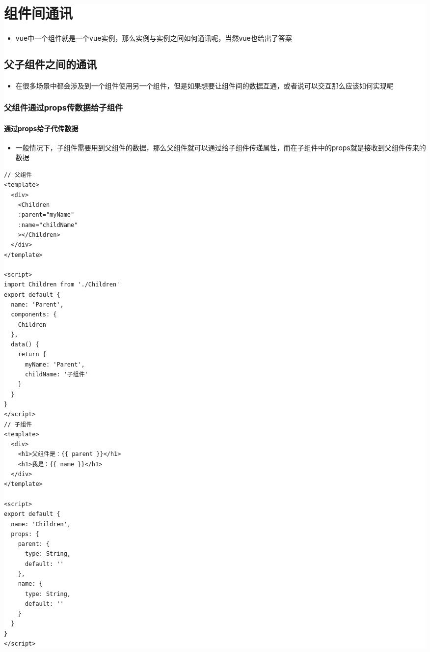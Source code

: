 # 组件间通讯

- vue中一个组件就是一个vue实例，那么实例与实例之间如何通讯呢，当然vue也给出了答案

## 父子组件之间的通讯

- 在很多场景中都会涉及到一个组件使用另一个组件，但是如果想要让组件间的数据互通，或者说可以交互那么应该如何实现呢

### 父组件通过props传数据给子组件

#### 通过props给子代传数据

- 一般情况下，子组件需要用到父组件的数据，那么父组件就可以通过给子组件传递属性，而在子组件中的props就是接收到父组件传来的数据

```vue
// 父组件
<template>
  <div>
    <Children
    :parent="myName"
    :name="childName"
    ></Children>
  </div>
</template>

<script>
import Children from './Children'
export default {
  name: 'Parent',
  components: {
    Children
  },
  data() {
    return {
      myName: 'Parent',
      childName: '子组件'
    }
  }
}
</script>
// 子组件
<template>
  <div>
    <h1>父组件是：{{ parent }}</h1>
    <h1>我是：{{ name }}</h1>
  </div>
</template>

<script>
export default {
  name: 'Children',
  props: {
    parent: {
      type: String,
      default: ''
    },
    name: {
      type: String,
      default: ''
    }
  }
}
</script>
```